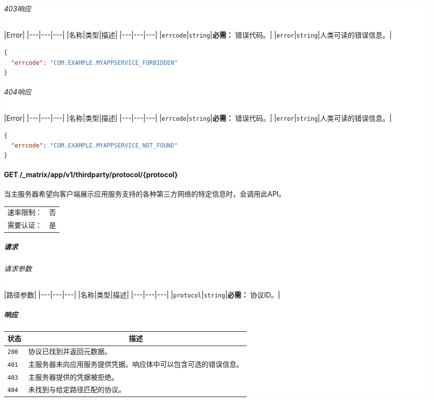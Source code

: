 ###### 403响应

|Error|
|---|---|---|
|名称|类型|描述|
|---|---|---|
|`errcode`|`string`|**必需：** 错误代码。|
|`error`|`string`|人类可读的错误信息。|

```json
{
  "errcode": "COM.EXAMPLE.MYAPPSERVICE_FORBIDDEN"
}
```

###### 404响应

|Error|
|---|---|---|
|名称|类型|描述|
|---|---|---|
|`errcode`|`string`|**必需：** 错误代码。|
|`error`|`string`|人类可读的错误信息。|

```json
{
  "errcode": "COM.EXAMPLE.MYAPPSERVICE_NOT_FOUND"
}
```

#### GET /_matrix/app/v1/thirdparty/protocol/{protocol}

当主服务器希望向客户端展示应用服务支持的各种第三方网络的特定信息时，会调用此API。

|   |   |
|---|---|
|速率限制：|否|
|需要认证：|是|

##### 请求

###### 请求参数

|路径参数|
|---|---|---|
|名称|类型|描述|
|---|---|---|
|`protocol`|`string`|**必需：** 协议ID。|

##### 响应

|状态|描述|
|---|---|
|`200`|协议已找到并返回元数据。|
|`401`|主服务器未向应用服务提供凭据。响应体中可以包含可选的错误信息。|
|`403`|主服务器提供的凭据被拒绝。|
|`404`|未找到与给定路径匹配的协议。|
